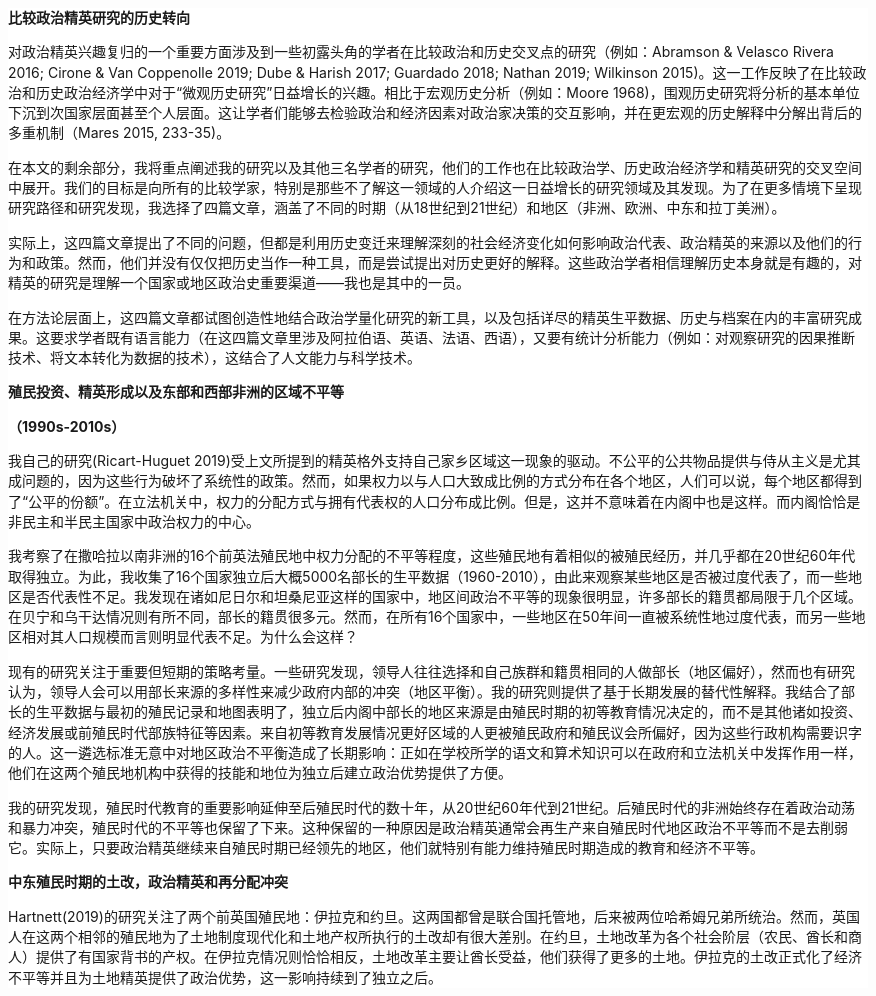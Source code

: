 
  

 **比较政治精英研究的历史转向**

  

对政治精英兴趣复归的一个重要方面涉及到一些初露头角的学者在比较政治和历史交叉点的研究（例如：Abramson & Velasco Rivera 2016;
Cirone & Van Coppenolle 2019; Dube & Harish 2017; Guardado 2018; Nathan 2019;
Wilkinson 2015)。这一工作反映了在比较政治和历史政治经济学中对于“微观历史研究”日益增长的兴趣。相比于宏观历史分析（例如：Moore
1968)，围观历史研究将分析的基本单位下沉到次国家层面甚至个人层面。这让学者们能够去检验政治和经济因素对政治家决策的交互影响，并在更宏观的历史解释中分解出背后的多重机制（Mares
2015, 233-35)。

  

在本文的剩余部分，我将重点阐述我的研究以及其他三名学者的研究，他们的工作也在比较政治学、历史政治经济学和精英研究的交叉空间中展开。我们的目标是向所有的比较学家，特别是那些不了解这一领域的人介绍这一日益增长的研究领域及其发现。为了在更多情境下呈现研究路径和研究发现，我选择了四篇文章，涵盖了不同的时期（从18世纪到21世纪）和地区（非洲、欧洲、中东和拉丁美洲）。

  

实际上，这四篇文章提出了不同的问题，但都是利用历史变迁来理解深刻的社会经济变化如何影响政治代表、政治精英的来源以及他们的行为和政策。然而，他们并没有仅仅把历史当作一种工具，而是尝试提出对历史更好的解释。这些政治学者相信理解历史本身就是有趣的，对精英的研究是理解一个国家或地区政治史重要渠道——我也是其中的一员。

  

在方法论层面上，这四篇文章都试图创造性地结合政治学量化研究的新工具，以及包括详尽的精英生平数据、历史与档案在内的丰富研究成果。这要求学者既有语言能力（在这四篇文章里涉及阿拉伯语、英语、法语、西语），又要有统计分析能力（例如：对观察研究的因果推断技术、将文本转化为数据的技术），这结合了人文能力与科学技术。

  

  

 **殖民投资、精英形成以及东部和西部非洲的区域不平等**

 **（1990s-2010s）**  

  

我自己的研究(Ricart-Huguet
2019)受上文所提到的精英格外支持自己家乡区域这一现象的驱动。不公平的公共物品提供与侍从主义是尤其成问题的，因为这些行为破坏了系统性的政策。然而，如果权力以与人口大致成比例的方式分布在各个地区，人们可以说，每个地区都得到了“公平的份额”。在立法机关中，权力的分配方式与拥有代表权的人口分布成比例。但是，这并不意味着在内阁中也是这样。而内阁恰恰是非民主和半民主国家中政治权力的中心。

  

我考察了在撒哈拉以南非洲的16个前英法殖民地中权力分配的不平等程度，这些殖民地有着相似的被殖民经历，并几乎都在20世纪60年代取得独立。为此，我收集了16个国家独立后大概5000名部长的生平数据（1960-2010），由此来观察某些地区是否被过度代表了，而一些地区是否代表性不足。我发现在诸如尼日尔和坦桑尼亚这样的国家中，地区间政治不平等的现象很明显，许多部长的籍贯都局限于几个区域。在贝宁和乌干达情况则有所不同，部长的籍贯很多元。然而，在所有16个国家中，一些地区在50年间一直被系统性地过度代表，而另一些地区相对其人口规模而言则明显代表不足。为什么会这样？

  

现有的研究关注于重要但短期的策略考量。一些研究发现，领导人往往选择和自己族群和籍贯相同的人做部长（地区偏好），然而也有研究认为，领导人会可以用部长来源的多样性来减少政府内部的冲突（地区平衡）。我的研究则提供了基于长期发展的替代性解释。我结合了部长的生平数据与最初的殖民记录和地图表明了，独立后内阁中部长的地区来源是由殖民时期的初等教育情况决定的，而不是其他诸如投资、经济发展或前殖民时代部族特征等因素。来自初等教育发展情况更好区域的人更被殖民政府和殖民议会所偏好，因为这些行政机构需要识字的人。这一遴选标准无意中对地区政治不平衡造成了长期影响：正如在学校所学的语文和算术知识可以在政府和立法机关中发挥作用一样，他们在这两个殖民地机构中获得的技能和地位为独立后建立政治优势提供了方便。

  

我的研究发现，殖民时代教育的重要影响延伸至后殖民时代的数十年，从20世纪60年代到21世纪。后殖民时代的非洲始终存在着政治动荡和暴力冲突，殖民时代的不平等也保留了下来。这种保留的一种原因是政治精英通常会再生产来自殖民时代地区政治不平等而不是去削弱它。实际上，只要政治精英继续来自殖民时期已经领先的地区，他们就特别有能力维持殖民时期造成的教育和经济不平等。

  

  

 **中东殖民时期的土改，政治精英和再分配冲突**

  

Hartnett(2019)的研究关注了两个前英国殖民地：伊拉克和约旦。这两国都曾是联合国托管地，后来被两位哈希姆兄弟所统治。然而，英国人在这两个相邻的殖民地为了土地制度现代化和土地产权所执行的土改却有很大差别。在约旦，土地改革为各个社会阶层（农民、酋长和商人）提供了有国家背书的产权。在伊拉克情况则恰恰相反，土地改革主要让酋长受益，他们获得了更多的土地。伊拉克的土改正式化了经济不平等并且为土地精英提供了政治优势，这一影响持续到了独立之后。
